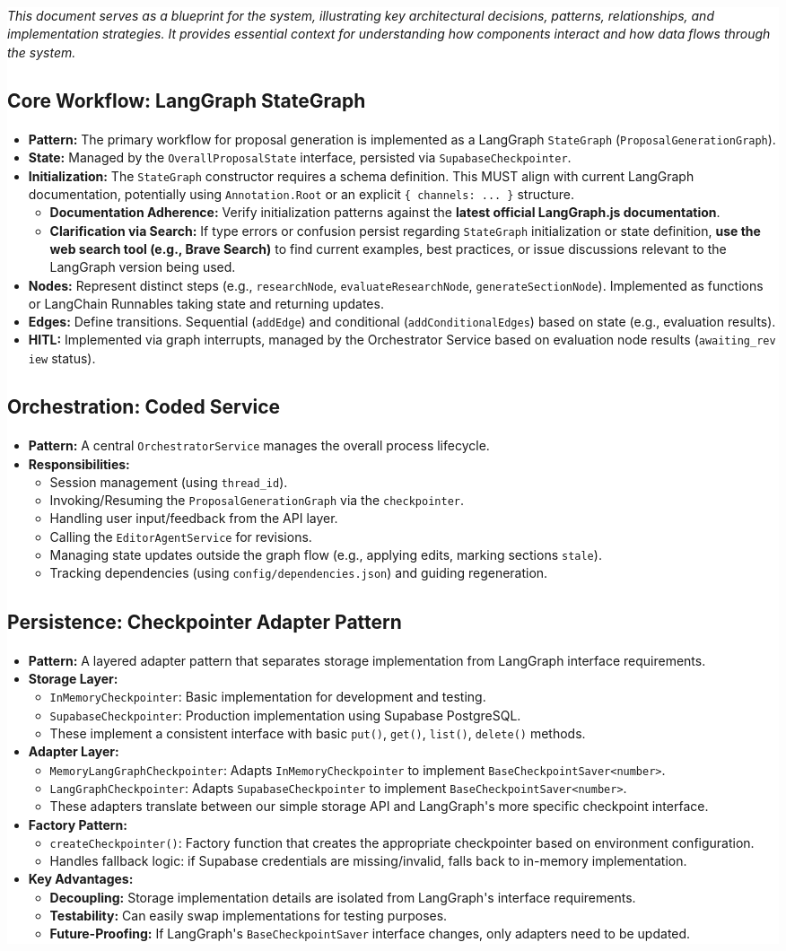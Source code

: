 ```typescript
```

_This document serves as a blueprint for the system, illustrating key architectural decisions, patterns, relationships, and implementation strategies. It provides essential context for understanding how components interact and how data flows through the system._

## Core Workflow: LangGraph StateGraph

- **Pattern:** The primary workflow for proposal generation is implemented as a LangGraph `StateGraph` (`ProposalGenerationGraph`).
- **State:** Managed by the `OverallProposalState` interface, persisted via `SupabaseCheckpointer`.
- **Initialization:** The `StateGraph` constructor requires a schema definition. This MUST align with current LangGraph documentation, potentially using `Annotation.Root` or an explicit `{ channels: ... }` structure.
  - **Documentation Adherence:** Verify initialization patterns against the **latest official LangGraph.js documentation**.
  - **Clarification via Search:** If type errors or confusion persist regarding `StateGraph` initialization or state definition, **use the web search tool (e.g., Brave Search)** to find current examples, best practices, or issue discussions relevant to the LangGraph version being used.
- **Nodes:** Represent distinct steps (e.g., `researchNode`, `evaluateResearchNode`, `generateSectionNode`). Implemented as functions or LangChain Runnables taking state and returning updates.
- **Edges:** Define transitions. Sequential (`addEdge`) and conditional (`addConditionalEdges`) based on state (e.g., evaluation results).
- **HITL:** Implemented via graph interrupts, managed by the Orchestrator Service based on evaluation node results (`awaiting_review` status).

## Orchestration: Coded Service

- **Pattern:** A central `OrchestratorService` manages the overall process lifecycle.
- **Responsibilities:**
  - Session management (using `thread_id`).
  - Invoking/Resuming the `ProposalGenerationGraph` via the `checkpointer`.
  - Handling user input/feedback from the API layer.
  - Calling the `EditorAgentService` for revisions.
  - Managing state updates outside the graph flow (e.g., applying edits, marking sections `stale`).
  - Tracking dependencies (using `config/dependencies.json`) and guiding regeneration.

## Persistence: Checkpointer Adapter Pattern

- **Pattern:** A layered adapter pattern that separates storage implementation from LangGraph interface requirements.
- **Storage Layer:**
  - `InMemoryCheckpointer`: Basic implementation for development and testing.
  - `SupabaseCheckpointer`: Production implementation using Supabase PostgreSQL.
  - These implement a consistent interface with basic `put()`, `get()`, `list()`, `delete()` methods.
- **Adapter Layer:**
  - `MemoryLangGraphCheckpointer`: Adapts `InMemoryCheckpointer` to implement `BaseCheckpointSaver<number>`.
  - `LangGraphCheckpointer`: Adapts `SupabaseCheckpointer` to implement `BaseCheckpointSaver<number>`.
  - These adapters translate between our simple storage API and LangGraph's more specific checkpoint interface.
- **Factory Pattern:**
  - `createCheckpointer()`: Factory function that creates the appropriate checkpointer based on environment configuration.
  - Handles fallback logic: if Supabase credentials are missing/invalid, falls back to in-memory implementation.
- **Key Advantages:**
  - **Decoupling:** Storage implementation details are isolated from LangGraph's interface requirements.
  - **Testability:** Can easily swap implementations for testing purposes.
  - **Future-Proofing:** If LangGraph's `BaseCheckpointSaver` interface changes, only adapters need to be updated.